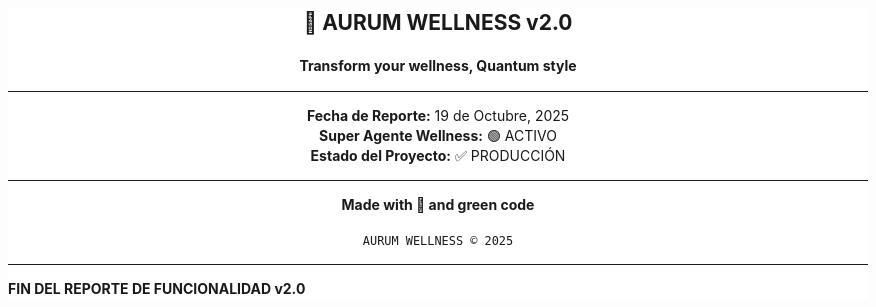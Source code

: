
<div align="center">

## 🌟 AURUM WELLNESS v2.0

**Transform your wellness, Quantum style**

---

**Fecha de Reporte:** 19 de Octubre, 2025  
**Super Agente Wellness:** 🟢 ACTIVO  
**Estado del Proyecto:** ✅ PRODUCCIÓN

---

**Made with 💛 and green code**

`AURUM WELLNESS © 2025`

</div>

---

**FIN DEL REPORTE DE FUNCIONALIDAD v2.0**
